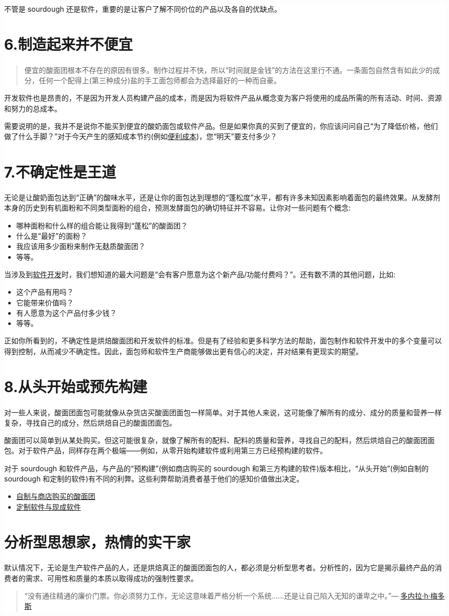 不管是 sourdough 还是软件，重要的是让客户了解不同价位的产品以及各自的优缺点。

# 6.制造起来并不便宜

> 便宜的酸面团根本不存在的原因有很多。制作过程并不快，所以“时间就是金钱”的方法在这里行不通。一条面包自然含有如此少的成分，任何一个配得上(第三种成分)盐的手工面包师都会为选择最好的一种而自豪。

开发软件也是昂贵的，不是因为开发人员构建产品的成本，而是因为将软件产品从概念变为客户将使用的成品所需的所有活动、时间、资源和努力的总成本。

需要说明的是，我并不是说你不能买到便宜的酸奶面包或软件产品。但是如果你真的买到了便宜的，你应该问问自己“为了降低价格，他们做了什么手脚？”对于今天产生的感知成本节约(例如[便利成本](/swlh/our-obsession-with-convenience-is-deceiving-878c87fcb10a))，您“明天”要支付多少？

# 7.不确定性是王道

无论是让酸奶面包达到“正确”的酸味水平，还是让你的面包达到理想的“蓬松度”水平，都有许多未知因素影响着面包的最终效果。从发酵剂本身的历史到有机面粉和不同类型面粉的组合，预测发酵面包的确切特征并不容易。让你对一些问题有个概念:

*   哪种面粉和什么样的组合能让我得到“蓬松”的酸面团？
*   什么是“最好”的面粉？
*   我应该用多少面粉来制作无麸质酸面团？
*   等等。

当涉及到[软件开发](https://hackernoon.com/tagged/software-development)时，我们想知道的最大问题是“会有客户愿意为这个新产品/功能付费吗？”。还有数不清的其他问题，比如:

*   这个产品有用吗？
*   它能带来价值吗？
*   有人愿意为这个产品付多少钱？
*   等等。

正如你所看到的，不确定性是烘焙酸面团和开发软件的标准。但是有了经验和更多科学方法的帮助，面包制作和软件开发中的多个变量可以得到控制，从而减少不确定性。因此，面包师和软件生产商能够做出更有信心的决定，并对结果有更现实的期望。

# 8.从头开始或预先构建

对一些人来说，酸面团面包可能就像从杂货店买酸面团面包一样简单。对于其他人来说，这可能像了解所有的成分、成分的质量和营养一样复杂，寻找自己的成分，然后烘焙自己的酸面团面包。

酸面团可以简单到从某处购买。但这可能很复杂，就像了解所有的配料、配料的质量和营养，寻找自己的配料，然后烘焙自己的酸面团面包。对于软件产品，同样存在两个极端——例如，从零开始构建软件或利用第三方已经预构建的软件。

对于 sourdough 和软件产品，与产品的“预构建”(例如商店购买的 sourdough 和第三方构建的软件)版本相比，“从头开始”(例如自制的 sourdough 和定制的软件)有不同的利弊。这些利弊帮助消费者基于他们的感知价值做出决定。

*   [自制与商店购买的酸面团](https://www.yemoos.com/pages/commercial-sourdough-vs-home)
*   [定制软件与现成软件](http://pcdgroup.com/the-pros-and-cons-of-custom-software-vs-off-the-shelf-solutions/)

# 分析型思想家，热情的实干家

默认情况下，无论是生产软件产品的人，还是烘焙真正的酸面团面包的人，都必须是分析型思考者。分析性的，因为它是揭示最终产品的消费者的需求、可用性和质量的本质以取得成功的强制性要求。

> “没有通往精通的廉价门票。你必须努力工作，无论这意味着严格分析一个系统……还是让自己陷入无知的谦卑之中。”— [多内拉·h·梅多斯](https://www.booktopia.com.au/search.ep?author=Donella%20H.%20Meadows)
